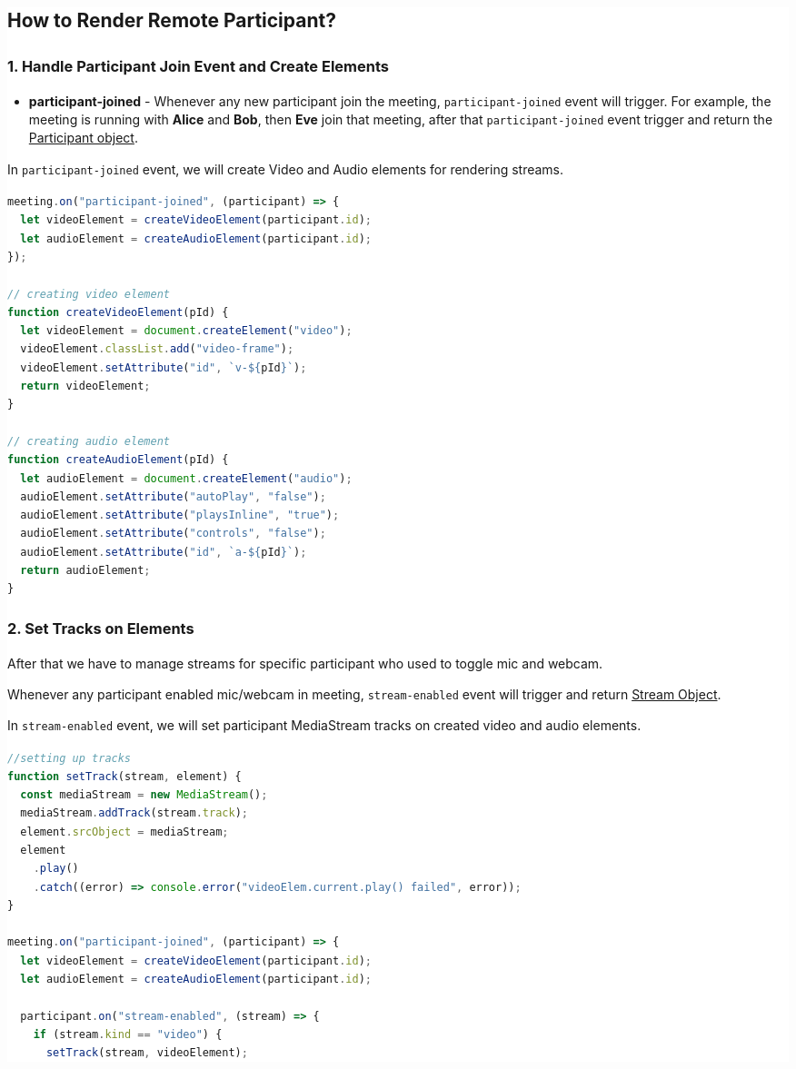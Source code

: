 ## How to Render Remote Participant?

### 1. Handle Participant Join Event and Create Elements

- **participant-joined** - Whenever any new participant join the meeting, `participant-joined` event will trigger. For example, the meeting is running with **Alice** and **Bob**, then **Eve** join that meeting, after that `participant-joined` event trigger and return the [Participant object](/docs/guide/video-and-audio-calling-api-sdk/features/manage-participants/javascript#participant-object-properties).

In `participant-joined` event, we will create Video and Audio elements for rendering streams.

```js title="participant.js"
meeting.on("participant-joined", (participant) => {
  let videoElement = createVideoElement(participant.id);
  let audioElement = createAudioElement(participant.id);
});

// creating video element
function createVideoElement(pId) {
  let videoElement = document.createElement("video");
  videoElement.classList.add("video-frame");
  videoElement.setAttribute("id", `v-${pId}`);
  return videoElement;
}

// creating audio element
function createAudioElement(pId) {
  let audioElement = document.createElement("audio");
  audioElement.setAttribute("autoPlay", "false");
  audioElement.setAttribute("playsInline", "true");
  audioElement.setAttribute("controls", "false");
  audioElement.setAttribute("id", `a-${pId}`);
  return audioElement;
}
```

### 2. Set Tracks on Elements

After that we have to manage streams for specific participant who used to toggle mic and webcam.

Whenever any participant enabled mic/webcam in meeting, `stream-enabled` event will trigger and return [Stream Object](/docs/guide/video-and-audio-calling-api-sdk/features/manage-participants/javascript#stream-object-properties).

In `stream-enabled` event, we will set participant MediaStream tracks on created video and audio elements.

```js title="participant.js"
//setting up tracks
function setTrack(stream, element) {
  const mediaStream = new MediaStream();
  mediaStream.addTrack(stream.track);
  element.srcObject = mediaStream;
  element
    .play()
    .catch((error) => console.error("videoElem.current.play() failed", error));
}

meeting.on("participant-joined", (participant) => {
  let videoElement = createVideoElement(participant.id);
  let audioElement = createAudioElement(participant.id);

  participant.on("stream-enabled", (stream) => {
    if (stream.kind == "video") {
      setTrack(stream, videoElement);
```